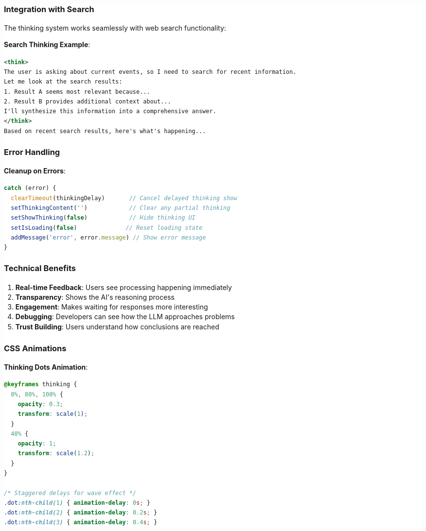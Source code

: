 ### Integration with Search

The thinking system works seamlessly with web search functionality:

**Search Thinking Example**:
```xml
<think>
The user is asking about current events, so I need to search for recent information.
Let me look at the search results:
1. Result A seems most relevant because...
2. Result B provides additional context about...
I'll synthesize this information into a comprehensive answer.
</think>
Based on recent search results, here's what's happening...
```

### Error Handling

**Cleanup on Errors**:
```javascript
catch (error) {
  clearTimeout(thinkingDelay)       // Cancel delayed thinking show
  setThinkingContent('')            // Clear any partial thinking
  setShowThinking(false)            // Hide thinking UI
  setIsLoading(false)              // Reset loading state
  addMessage('error', error.message) // Show error message
}
```

### Technical Benefits

1. **Real-time Feedback**: Users see processing happening immediately
2. **Transparency**: Shows the AI's reasoning process
3. **Engagement**: Makes waiting for responses more interesting  
4. **Debugging**: Developers can see how the LLM approaches problems
5. **Trust Building**: Users understand how conclusions are reached

### CSS Animations

**Thinking Dots Animation**:
```css
@keyframes thinking {
  0%, 80%, 100% {
    opacity: 0.3;
    transform: scale(1);
  }
  40% {
    opacity: 1;
    transform: scale(1.2);
  }
}

/* Staggered delays for wave effect */
.dot:nth-child(1) { animation-delay: 0s; }
.dot:nth-child(2) { animation-delay: 0.2s; }
.dot:nth-child(3) { animation-delay: 0.4s; }
```
